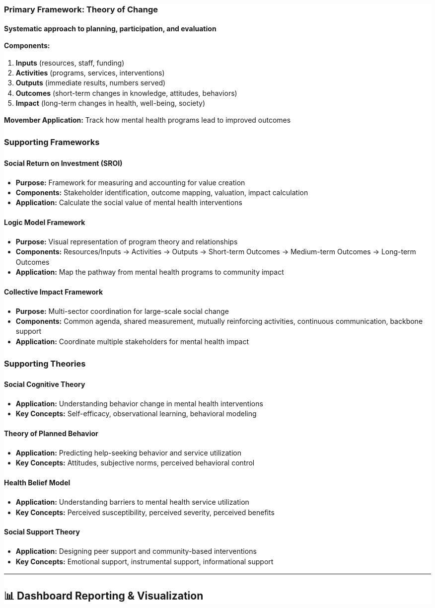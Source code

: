 ### **Primary Framework: Theory of Change**
**Systematic approach to planning, participation, and evaluation**

**Components:**
1. **Inputs** (resources, staff, funding)
2. **Activities** (programs, services, interventions)
3. **Outputs** (immediate results, numbers served)
4. **Outcomes** (short-term changes in knowledge, attitudes, behaviors)
5. **Impact** (long-term changes in health, well-being, society)

**Movember Application:** Track how mental health programs lead to improved outcomes

### **Supporting Frameworks**

#### **Social Return on Investment (SROI)**
- **Purpose:** Framework for measuring and accounting for value creation
- **Components:** Stakeholder identification, outcome mapping, valuation, impact calculation
- **Application:** Calculate the social value of mental health interventions

#### **Logic Model Framework**
- **Purpose:** Visual representation of program theory and relationships
- **Components:** Resources/Inputs → Activities → Outputs → Short-term Outcomes → Medium-term Outcomes → Long-term Outcomes
- **Application:** Map the pathway from mental health programs to community impact

#### **Collective Impact Framework**
- **Purpose:** Multi-sector coordination for large-scale social change
- **Components:** Common agenda, shared measurement, mutually reinforcing activities, continuous communication, backbone support
- **Application:** Coordinate multiple stakeholders for mental health impact

### **Supporting Theories**

#### **Social Cognitive Theory**
- **Application:** Understanding behavior change in mental health interventions
- **Key Concepts:** Self-efficacy, observational learning, behavioral modeling

#### **Theory of Planned Behavior**
- **Application:** Predicting help-seeking behavior and service utilization
- **Key Concepts:** Attitudes, subjective norms, perceived behavioral control

#### **Health Belief Model**
- **Application:** Understanding barriers to mental health service utilization
- **Key Concepts:** Perceived susceptibility, perceived severity, perceived benefits

#### **Social Support Theory**
- **Application:** Designing peer support and community-based interventions
- **Key Concepts:** Emotional support, instrumental support, informational support

---

## 📊 **Dashboard Reporting & Visualization**
